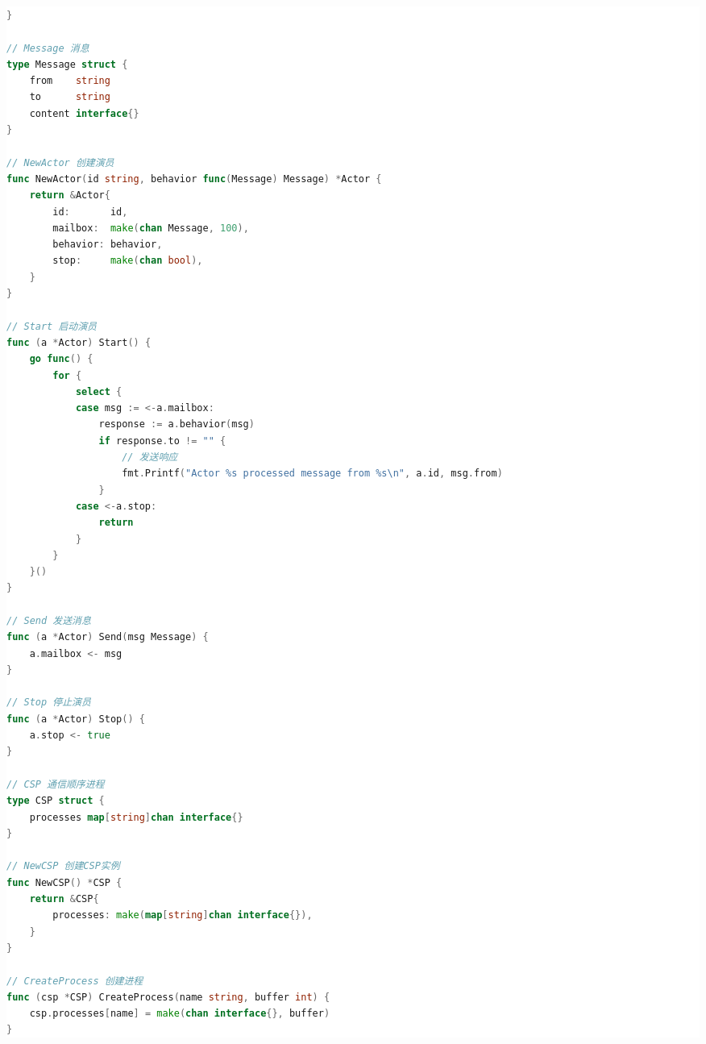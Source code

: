 ```go
}

// Message 消息
type Message struct {
    from    string
    to      string
    content interface{}
}

// NewActor 创建演员
func NewActor(id string, behavior func(Message) Message) *Actor {
    return &Actor{
        id:       id,
        mailbox:  make(chan Message, 100),
        behavior: behavior,
        stop:     make(chan bool),
    }
}

// Start 启动演员
func (a *Actor) Start() {
    go func() {
        for {
            select {
            case msg := <-a.mailbox:
                response := a.behavior(msg)
                if response.to != "" {
                    // 发送响应
                    fmt.Printf("Actor %s processed message from %s\n", a.id, msg.from)
                }
            case <-a.stop:
                return
            }
        }
    }()
}

// Send 发送消息
func (a *Actor) Send(msg Message) {
    a.mailbox <- msg
}

// Stop 停止演员
func (a *Actor) Stop() {
    a.stop <- true
}

// CSP 通信顺序进程
type CSP struct {
    processes map[string]chan interface{}
}

// NewCSP 创建CSP实例
func NewCSP() *CSP {
    return &CSP{
        processes: make(map[string]chan interface{}),
    }
}

// CreateProcess 创建进程
func (csp *CSP) CreateProcess(name string, buffer int) {
    csp.processes[name] = make(chan interface{}, buffer)
}
```